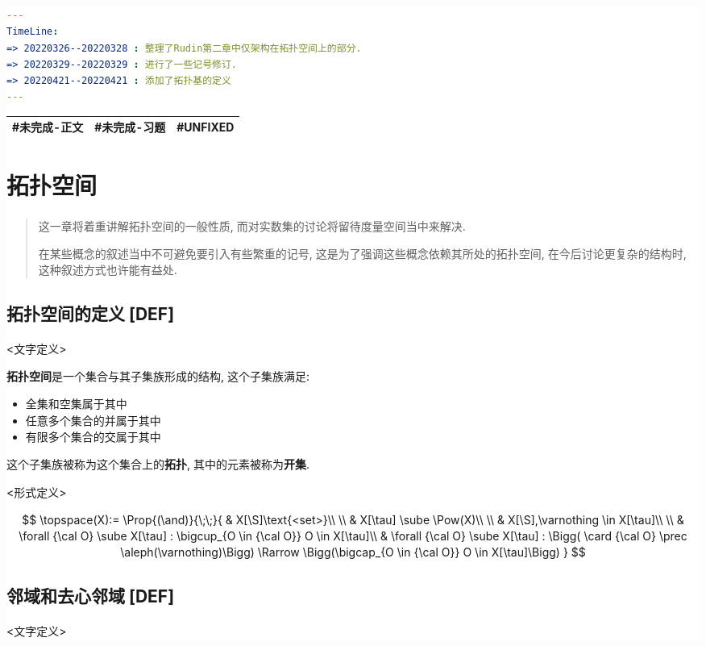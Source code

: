 ```yaml
---
TimeLine: 
=> 20220326--20220328 : 整理了Rudin第二章中仅架构在拓扑空间上的部分. 
=> 20220329--20220329 : 进行了一些记号修订.  
=> 20220421--20220421 : 添加了拓扑基的定义
---
```


| #未完成-正文 | #未完成-习题 | #UNFIXED | 
| ------------ | ------------ | -------- |

# 拓扑空间

> 这一章将着重讲解拓扑空间的一般性质, 而对实数集的讨论将留待度量空间当中来解决. 
> 
> 在某些概念的叙述当中不可避免要引入有些繁重的记号, 这是为了强调这些概念依赖其所处的拓扑空间, 在今后讨论更复杂的结构时, 这种叙述方式也许能有益处. 

## 拓扑空间的定义 [DEF]

\<文字定义\>

**拓扑空间**是一个集合与其子集族形成的结构, 这个子集族满足: 

- 全集和空集属于其中
- 任意多个集合的并属于其中
- 有限多个集合的交属于其中

这个子集族被称为这个集合上的**拓扑**, 其中的元素被称为**开集**. 

\<形式定义\>

$$
\topspace(X):=
\Prop{(\and)}{\;\;}{
    & X[\S]\text{<set>}\\
    \\
    & X[\tau] \sube \Pow(X)\\
    \\
    & X[\S],\varnothing \in X[\tau]\\
    \\
    & \forall {\cal O} \sube X[\tau] : \bigcup_{O \in {\cal O}} O \in X[\tau]\\
    & \forall {\cal O} \sube X[\tau] : \Bigg(
        \card {\cal O} \prec \aleph(\varnothing)\Bigg)
        \Rarrow 
        \Bigg(\bigcap_{O \in {\cal O}} O \in X[\tau]\Bigg)
}
$$

## 邻域和去心邻域 [DEF]

\<文字定义\>

